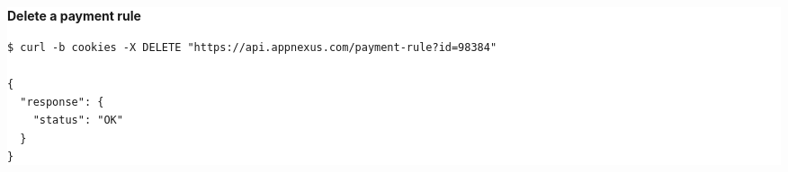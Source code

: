 



**Delete a payment rule**

``` pre
$ curl -b cookies -X DELETE "https://api.appnexus.com/payment-rule?id=98384"

{
  "response": {
    "status": "OK"
  }
}
```








